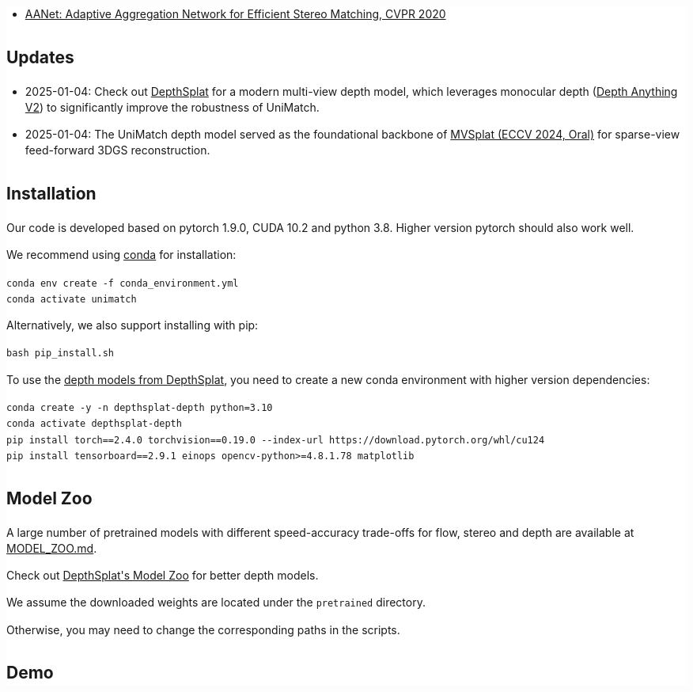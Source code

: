 - [AANet: Adaptive Aggregation Network for Efficient Stereo Matching, CVPR 2020](https://github.com/haofeixu/aanet)


## Updates

- 2025-01-04: Check out [DepthSplat](https://haofeixu.github.io/depthsplat/) for a modern multi-view depth model, which leverages monocular depth ([Depth Anything V2](https://github.com/DepthAnything/Depth-Anything-V2)) to significantly improve the robustness of UniMatch.

- 2025-01-04: The UniMatch depth model served as the foundational backbone of [MVSplat (ECCV 2024, Oral)](https://donydchen.github.io/mvsplat/) for sparse-view feed-forward 3DGS reconstruction.

## Installation

Our code is developed based on pytorch 1.9.0, CUDA 10.2 and python 3.8. Higher version pytorch should also work well.

We recommend using [conda](https://www.anaconda.com/distribution/) for installation:

```
conda env create -f conda_environment.yml
conda activate unimatch
```

Alternatively, we also support installing with pip:

```
bash pip_install.sh
```


To use the [depth models from DepthSplat](https://github.com/cvg/depthsplat/blob/main/MODEL_ZOO.md), you need to create a new conda environment with higher version dependencies:

```
conda create -y -n depthsplat-depth python=3.10
conda activate depthsplat-depth
pip install torch==2.4.0 torchvision==0.19.0 --index-url https://download.pytorch.org/whl/cu124
pip install tensorboard==2.9.1 einops opencv-python>=4.8.1.78 matplotlib
```


## Model Zoo

A large number of pretrained models with different speed-accuracy trade-offs for flow, stereo and depth are available at [MODEL_ZOO.md](MODEL_ZOO.md).

Check out [DepthSplat's Model Zoo](https://github.com/cvg/depthsplat/blob/main/MODEL_ZOO.md) for better depth models.

We assume the downloaded weights are located under the `pretrained` directory.

Otherwise, you may need to change the corresponding paths in the scripts.



## Demo
